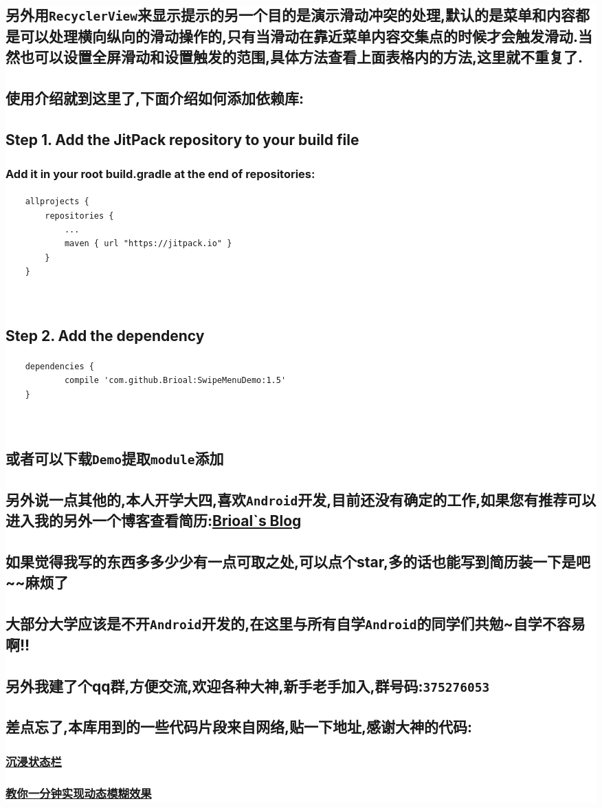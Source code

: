 ## 另外用`RecyclerView`来显示提示的另一个目的是演示滑动冲突的处理,默认的是菜单和内容都是可以处理横向纵向的滑动操作的,只有当滑动在靠近菜单内容交集点的时候才会触发滑动.当然也可以设置全屏滑动和设置触发的范围,具体方法查看上面表格内的方法,这里就不重复了.
## 使用介绍就到这里了,下面介绍如何添加依赖库:
## Step 1. Add the JitPack repository to your build file
### Add it in your root build.gradle at the end of repositories:
```
	allprojects {
		repositories {
			...
			maven { url "https://jitpack.io" }
		}
	}
	
	
```

## Step 2. Add the dependency

```
	dependencies {
	        compile 'com.github.Brioal:SwipeMenuDemo:1.5'
	}
	
	
```
## 或者可以下载`Demo`提取`module`添加

## 另外说一点其他的,本人开学大四,喜欢`Android`开发,目前还没有确定的工作,如果您有推荐可以进入我的另外一个博客查看简历:[Brioal`s Blog](http://www.brioal.cn/wordpress/)
## 如果觉得我写的东西多多少少有一点可取之处,可以点个star,多的话也能写到简历装一下是吧~~麻烦了
## 大部分大学应该是不开`Android`开发的,在这里与所有自学`Android`的同学们共勉~自学不容易啊!!
## 另外我建了个qq群,方便交流,欢迎各种大神,新手老手加入,群号码:`375276053`
## 差点忘了,本库用到的一些代码片段来自网络,贴一下地址,感谢大神的代码:
### [沉浸状态栏](https://github.com/laobie/StatusBarUtil)
### [教你一分钟实现动态模糊效果](http://mp.weixin.qq.com/s?__biz=MzA5MzI3NjE2MA==&mid=2650236619&idx=1&sn=7f4f97babcad9f62607e544efaf2d86e&scene=23&srcid=0809CmU7E9JVZ0ZIyCvG4nLh#rd)
